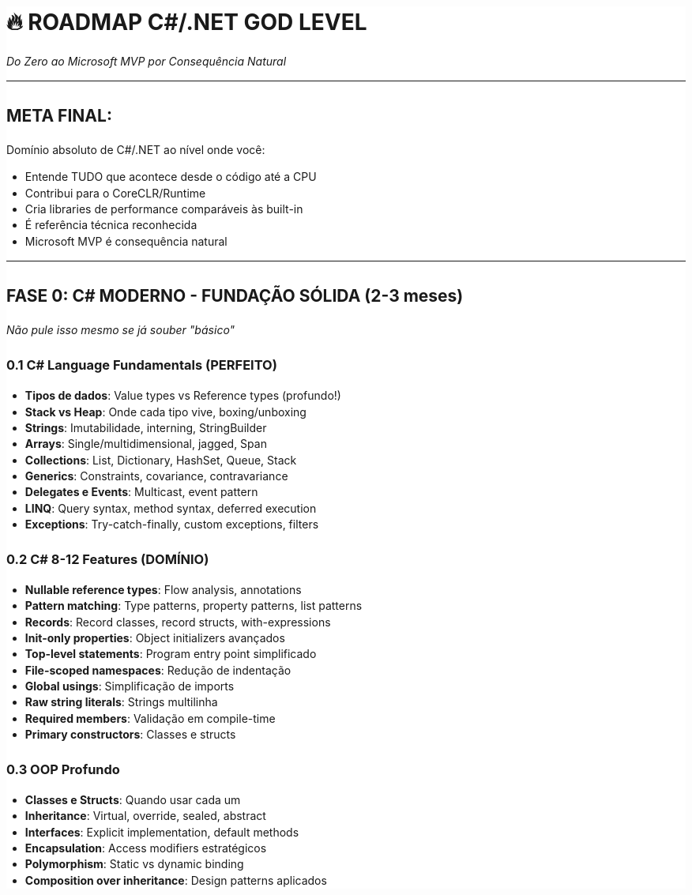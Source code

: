 # 🔥 ROADMAP C#/.NET GOD LEVEL
*Do Zero ao Microsoft MVP por Consequência Natural*

---

## **META FINAL:**
Domínio absoluto de C#/.NET ao nível onde você:
- Entende TUDO que acontece desde o código até a CPU
- Contribui para o CoreCLR/Runtime
- Cria libraries de performance comparáveis às built-in
- É referência técnica reconhecida
- Microsoft MVP é consequência natural

---

## **FASE 0: C# MODERNO - FUNDAÇÃO SÓLIDA (2-3 meses)**
*Não pule isso mesmo se já souber "básico"*

### **0.1 C# Language Fundamentals (PERFEITO)**
- **Tipos de dados**: Value types vs Reference types (profundo!)
- **Stack vs Heap**: Onde cada tipo vive, boxing/unboxing
- **Strings**: Imutabilidade, interning, StringBuilder
- **Arrays**: Single/multidimensional, jagged, Span<T>
- **Collections**: List, Dictionary, HashSet, Queue, Stack
- **Generics**: Constraints, covariance, contravariance
- **Delegates e Events**: Multicast, event pattern
- **LINQ**: Query syntax, method syntax, deferred execution
- **Exceptions**: Try-catch-finally, custom exceptions, filters

### **0.2 C# 8-12 Features (DOMÍNIO)**
- **Nullable reference types**: Flow analysis, annotations
- **Pattern matching**: Type patterns, property patterns, list patterns
- **Records**: Record classes, record structs, with-expressions
- **Init-only properties**: Object initializers avançados
- **Top-level statements**: Program entry point simplificado
- **File-scoped namespaces**: Redução de indentação
- **Global usings**: Simplificação de imports
- **Raw string literals**: Strings multilinha
- **Required members**: Validação em compile-time
- **Primary constructors**: Classes e structs

### **0.3 OOP Profundo**
- **Classes e Structs**: Quando usar cada um
- **Inheritance**: Virtual, override, sealed, abstract
- **Interfaces**: Explicit implementation, default methods
- **Encapsulation**: Access modifiers estratégicos
- **Polymorphism**: Static vs dynamic binding
- **Composition over inheritance**: Design patterns aplicados
